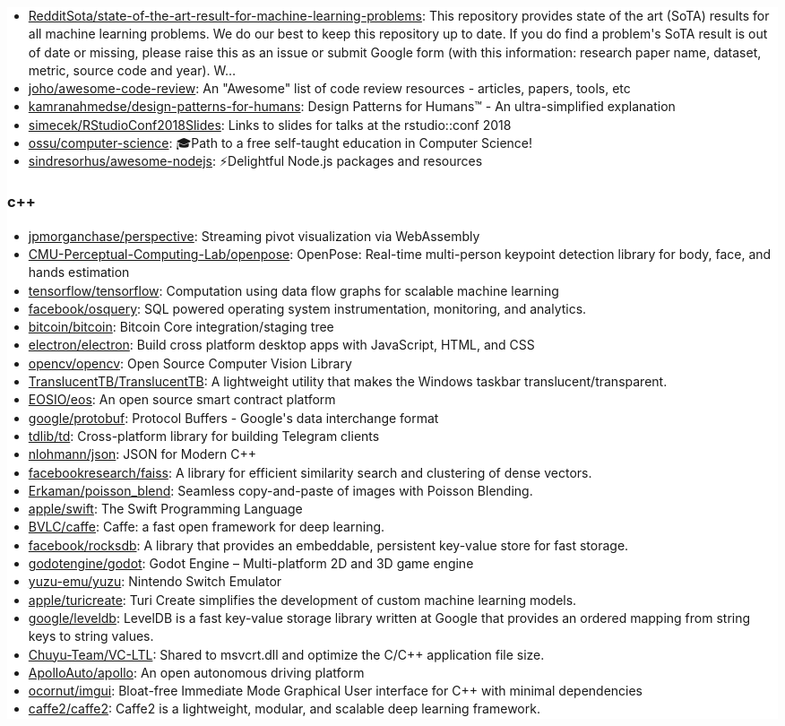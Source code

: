 * [RedditSota/state-of-the-art-result-for-machine-learning-problems](https://github.com/RedditSota/state-of-the-art-result-for-machine-learning-problems): This repository provides state of the art (SoTA) results for all machine learning problems. We do our best to keep this repository up to date. If you do find a problem's SoTA result is out of date or missing, please raise this as an issue or submit Google form (with this information: research paper name, dataset, metric, source code and year). W…
* [joho/awesome-code-review](https://github.com/joho/awesome-code-review): An "Awesome" list of code review resources - articles, papers, tools, etc
* [kamranahmedse/design-patterns-for-humans](https://github.com/kamranahmedse/design-patterns-for-humans): Design Patterns for Humans™ - An ultra-simplified explanation
* [simecek/RStudioConf2018Slides](https://github.com/simecek/RStudioConf2018Slides): Links to slides for talks at the rstudio::conf 2018
* [ossu/computer-science](https://github.com/ossu/computer-science): <g-emoji alias="mortar_board" class="g-emoji" fallback-src="https://assets-cdn.github.com/images/icons/emoji/unicode/1f393.png" ios-version="6.0">🎓</g-emoji>Path to a free self-taught education in Computer Science!
* [sindresorhus/awesome-nodejs](https://github.com/sindresorhus/awesome-nodejs): <g-emoji alias="zap" class="g-emoji" fallback-src="https://assets-cdn.github.com/images/icons/emoji/unicode/26a1.png" ios-version="6.0">⚡️</g-emoji>Delightful Node.js packages and resources

### c++
* [jpmorganchase/perspective](https://github.com/jpmorganchase/perspective): Streaming pivot visualization via WebAssembly
* [CMU-Perceptual-Computing-Lab/openpose](https://github.com/CMU-Perceptual-Computing-Lab/openpose): OpenPose: Real-time multi-person keypoint detection library for body, face, and hands estimation
* [tensorflow/tensorflow](https://github.com/tensorflow/tensorflow): Computation using data flow graphs for scalable machine learning
* [facebook/osquery](https://github.com/facebook/osquery): SQL powered operating system instrumentation, monitoring, and analytics.
* [bitcoin/bitcoin](https://github.com/bitcoin/bitcoin): Bitcoin Core integration/staging tree
* [electron/electron](https://github.com/electron/electron): Build cross platform desktop apps with JavaScript, HTML, and CSS
* [opencv/opencv](https://github.com/opencv/opencv): Open Source Computer Vision Library
* [TranslucentTB/TranslucentTB](https://github.com/TranslucentTB/TranslucentTB): A lightweight utility that makes the Windows taskbar translucent/transparent.
* [EOSIO/eos](https://github.com/EOSIO/eos): An open source smart contract platform
* [google/protobuf](https://github.com/google/protobuf): Protocol Buffers - Google's data interchange format
* [tdlib/td](https://github.com/tdlib/td): Cross-platform library for building Telegram clients
* [nlohmann/json](https://github.com/nlohmann/json): JSON for Modern C++
* [facebookresearch/faiss](https://github.com/facebookresearch/faiss): A library for efficient similarity search and clustering of dense vectors.
* [Erkaman/poisson_blend](https://github.com/Erkaman/poisson_blend): Seamless copy-and-paste of images with Poisson Blending.
* [apple/swift](https://github.com/apple/swift): The Swift Programming Language
* [BVLC/caffe](https://github.com/BVLC/caffe): Caffe: a fast open framework for deep learning.
* [facebook/rocksdb](https://github.com/facebook/rocksdb): A library that provides an embeddable, persistent key-value store for fast storage.
* [godotengine/godot](https://github.com/godotengine/godot): Godot Engine – Multi-platform 2D and 3D game engine
* [yuzu-emu/yuzu](https://github.com/yuzu-emu/yuzu): Nintendo Switch Emulator
* [apple/turicreate](https://github.com/apple/turicreate): Turi Create simplifies the development of custom machine learning models.
* [google/leveldb](https://github.com/google/leveldb): LevelDB is a fast key-value storage library written at Google that provides an ordered mapping from string keys to string values.
* [Chuyu-Team/VC-LTL](https://github.com/Chuyu-Team/VC-LTL): Shared to msvcrt.dll and optimize the C/C++ application file size.
* [ApolloAuto/apollo](https://github.com/ApolloAuto/apollo): An open autonomous driving platform
* [ocornut/imgui](https://github.com/ocornut/imgui): Bloat-free Immediate Mode Graphical User interface for C++ with minimal dependencies
* [caffe2/caffe2](https://github.com/caffe2/caffe2): Caffe2 is a lightweight, modular, and scalable deep learning framework.
